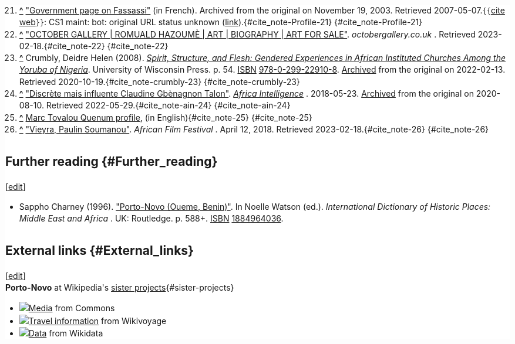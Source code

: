 21. **[\^](#cite_ref-Profile_21-0)** ["Government page on Fassassi"](https://web.archive.org/web/20031119161620/http://www.gouv.bj/en/ministeres/mmeh/ministre.php) (in French). Archived from the original on November 19, 2003. Retrieved 2007-05-07.`{{`[cite web](/wiki/Template:Cite_web "Template:Cite web")`}}`: CS1 maint: bot: original URL status unknown ([link](/wiki/Category:CS1_maint:_bot:_original_URL_status_unknown "Category:CS1 maint: bot: original URL status unknown")).{#cite_note-Profile-21}
{#cite_note-Profile-21}
22. **[\^](#cite_ref-22)** ["OCTOBER GALLERY \| ROMUALD HAZOUMÈ \| ART \| BIOGRAPHY \| ART FOR SALE"](https://octobergallery.co.uk/artists/hazoume?slug=hazoume/). *octobergallery.co.uk* . Retrieved 2023-02-18.{#cite_note-22}
{#cite_note-22}
23. **[\^](#cite_ref-crumbly_23-0)** Crumbly, Deidre Helen (2008). [*Spirit, Structure, and Flesh: Gendered Experiences in African Instituted Churches Among the Yoruba of Nigeria*](https://books.google.com/books?id=olMmvHsB-C4C&q=Samuel+Bilehou+Oshoffa&pg=PA54). University of Wisconsin Press. p. 54. [ISBN](/wiki/ISBN_(identifier) "ISBN (identifier)") [978-0-299-22910-8](/wiki/Special:BookSources/978-0-299-22910-8 "Special:BookSources/978-0-299-22910-8"). [Archived](https://web.archive.org/web/20220213010404/https://books.google.com/books?id=olMmvHsB-C4C&q=Samuel+Bilehou+Oshoffa&pg=PA54) from the original on 2022-02-13. Retrieved 2020-10-19.{#cite_note-crumbly-23}
{#cite_note-crumbly-23}
24. **[\^](#cite_ref-ain_24-0)** ["Discrète mais influente Claudine Gbènagnon Talon"](https://www.africaintelligence.fr/afrique-ouest-et-centrale_politique/2018/05/23/discrete-mais-influente-claudine-gbenagnon-talon,108311225-art). *[Africa Intelligence](/w/index.php?title=Africa_Intelligence&action=edit&redlink=1 "Africa Intelligence (page does not exist)")* . 2018-05-23. [Archived](https://web.archive.org/web/20200810123138/https://www.africaintelligence.fr/afrique-ouest-et-centrale_politique/2018/05/23/discrete-mais-influente-claudine-gbenagnon-talon,108311225-art) from the original on 2020-08-10. Retrieved 2022-05-29.{#cite_note-ain-24}
{#cite_note-ain-24}
25. **[\^](#cite_ref-25)** [Marc Tovalou Quenum profile](/wiki/Kojo_Tovalou_Hou%C3%A9nou "Kojo Tovalou Houénou"), (in English){#cite_note-25}
{#cite_note-25}
26. **[\^](#cite_ref-26)** ["Vieyra, Paulin Soumanou"](https://africanfilmny.org/directors/paulin-soumanou-vieyra/). *African Film Festival* . April 12, 2018. Retrieved 2023-02-18.{#cite_note-26}
{#cite_note-26}  

Further reading {#Further_reading}
----------------------------------

\[[edit](/w/index.php?title=Porto-Novo&action=edit&section=15 "Edit section: Further reading")\]

* Sappho Charney (1996). ["Porto-Novo (Oueme, Benin)"](https://books.google.com/books?id=6XMBAwAAQBAJ&pg=PA588). In Noelle Watson (ed.). *International Dictionary of Historic Places: Middle East and Africa* . UK: Routledge. p. 588+. [ISBN](/wiki/ISBN_(identifier) "ISBN (identifier)") [1884964036](/wiki/Special:BookSources/1884964036 "Special:BookSources/1884964036").

External links {#External_links}
--------------------------------

\[[edit](/w/index.php?title=Porto-Novo&action=edit&section=16 "Edit section: External links")\]  
**Porto-Novo** at Wikipedia's [sister projects](/wiki/Wikipedia:Wikimedia_sister_projects "Wikipedia:Wikimedia sister projects"){#sister-projects}  
* ![](//upload.wikimedia.org/wikipedia/en/thumb/4/4a/Commons-logo.svg/20px-Commons-logo.svg.png)[Media](https://commons.wikimedia.org/wiki/Category:Porto-Novo "c:Category:Porto-Novo") from Commons
* ![](//upload.wikimedia.org/wikipedia/commons/thumb/d/dd/Wikivoyage-Logo-v3-icon.svg/27px-Wikivoyage-Logo-v3-icon.svg.png)[Travel information](https://en.wikivoyage.org/wiki/Porto-Novo "voy:Porto-Novo") from Wikivoyage
* ![](//upload.wikimedia.org/wikipedia/commons/thumb/f/ff/Wikidata-logo.svg/27px-Wikidata-logo.svg.png)[Data](https://www.wikidata.org/wiki/Q3799 "d:Q3799") from Wikidata
